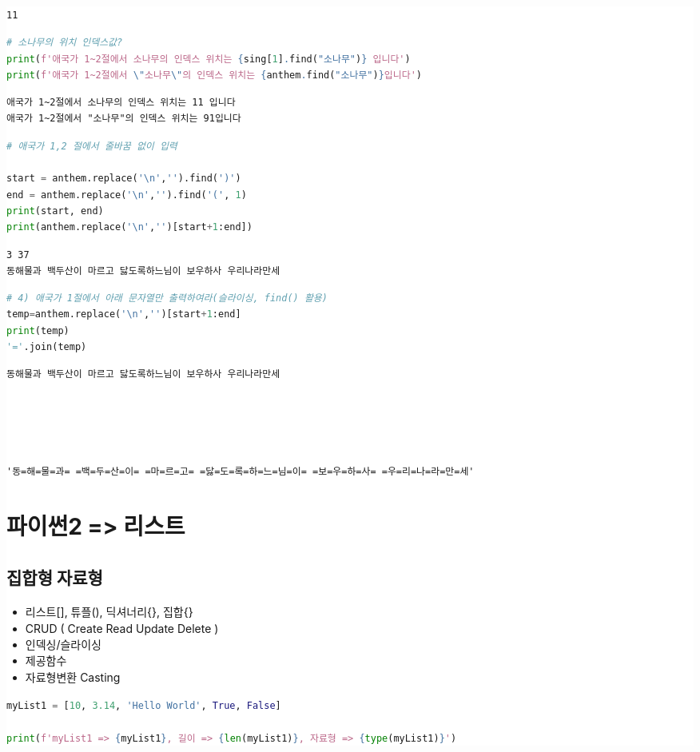


    11




```python
# 소나무의 위치 인덱스값?
print(f'애국가 1~2절에서 소나무의 인덱스 위치는 {sing[1].find("소나무")} 입니다')
print(f'애국가 1~2절에서 \"소나무\"의 인덱스 위치는 {anthem.find("소나무")}입니다')
```

    애국가 1~2절에서 소나무의 인덱스 위치는 11 입니다
    애국가 1~2절에서 "소나무"의 인덱스 위치는 91입니다
    


```python
# 애국가 1,2 절에서 줄바꿈 없이 입력

start = anthem.replace('\n','').find(')')
end = anthem.replace('\n','').find('(', 1)
print(start, end)
print(anthem.replace('\n','')[start+1:end])
```

    3 37
    동해물과 백두산이 마르고 닳도록하느님이 보우하사 우리나라만세
    


```python
# 4) 애국가 1절에서 아래 문자열만 출력하여라(슬라이싱, find() 활용)
temp=anthem.replace('\n','')[start+1:end]
print(temp)
'='.join(temp)
```

    동해물과 백두산이 마르고 닳도록하느님이 보우하사 우리나라만세
    




    '동=해=물=과= =백=두=산=이= =마=르=고= =닳=도=록=하=느=님=이= =보=우=하=사= =우=리=나=라=만=세'



# 파이썬2 => 리스트

## 집합형 자료형

- 리스트[], 튜플(), 딕셔너리{}, 집합{}
- CRUD ( Create Read Update Delete )
- 인덱싱/슬라이싱
- 제공함수 
- 자료형변환 Casting


```python
myList1 = [10, 3.14, 'Hello World', True, False]

print(f'myList1 => {myList1}, 길이 => {len(myList1)}, 자료형 => {type(myList1)}')
```
